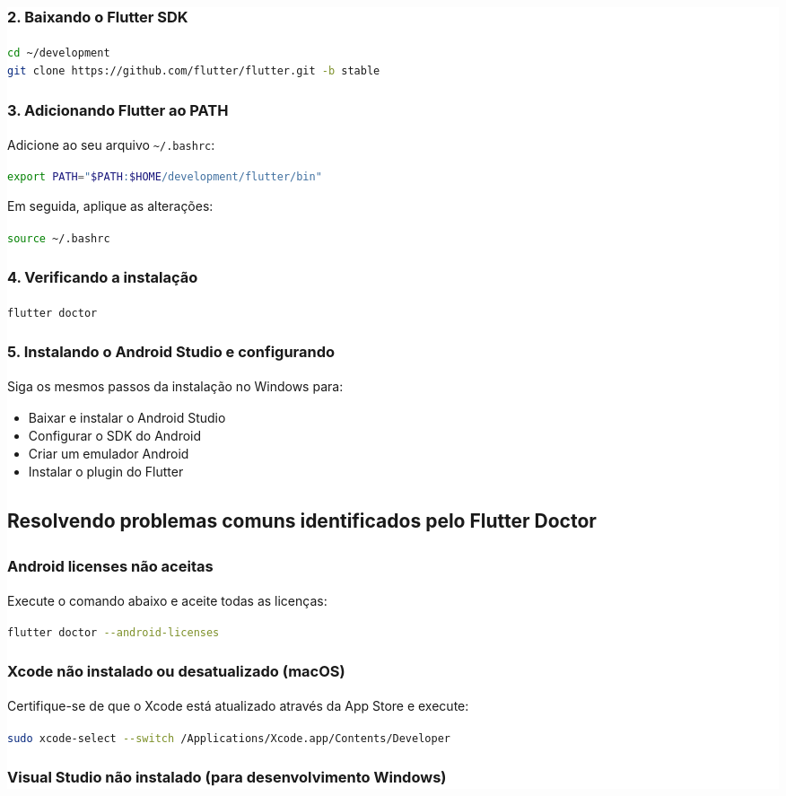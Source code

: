 ### 2. Baixando o Flutter SDK

```bash
cd ~/development
git clone https://github.com/flutter/flutter.git -b stable
```

### 3. Adicionando Flutter ao PATH

Adicione ao seu arquivo `~/.bashrc`:

```bash
export PATH="$PATH:$HOME/development/flutter/bin"
```

Em seguida, aplique as alterações:

```bash
source ~/.bashrc
```

### 4. Verificando a instalação

```bash
flutter doctor
```

### 5. Instalando o Android Studio e configurando

Siga os mesmos passos da instalação no Windows para:
- Baixar e instalar o Android Studio
- Configurar o SDK do Android
- Criar um emulador Android
- Instalar o plugin do Flutter

## Resolvendo problemas comuns identificados pelo Flutter Doctor

### Android licenses não aceitas

Execute o comando abaixo e aceite todas as licenças:

```bash
flutter doctor --android-licenses
```

### Xcode não instalado ou desatualizado (macOS)

Certifique-se de que o Xcode está atualizado através da App Store e execute:

```bash
sudo xcode-select --switch /Applications/Xcode.app/Contents/Developer
```

### Visual Studio não instalado (para desenvolvimento Windows)
